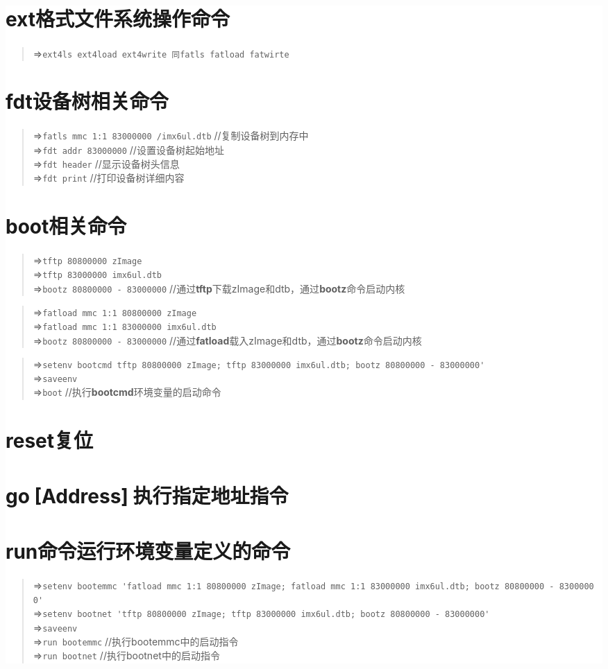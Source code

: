 # ext格式文件系统操作命令  
>=>`ext4ls ext4load ext4write 同fatls fatload fatwirte` 

# fdt设备树相关命令  
>=>`fatls mmc 1:1 83000000 /imx6ul.dtb`  //复制设备树到内存中  
>=>`fdt addr 83000000`  //设置设备树起始地址  
>=>`fdt header`  //显示设备树头信息  
>=>`fdt print`  //打印设备树详细内容  

# boot相关命令  
>=>`tftp 80800000 zImage`  
>=>`tftp 83000000 imx6ul.dtb`  
>=>`bootz 80800000 - 83000000`  //通过**tftp**下载zImage和dtb，通过**bootz**命令启动内核  

>=>`fatload mmc 1:1 80800000 zImage`  
>=>`fatload mmc 1:1 83000000 imx6ul.dtb`  
>=>`bootz 80800000 - 83000000` //通过**fatload**载入zImage和dtb，通过**bootz**命令启动内核  

>=>`setenv bootcmd tftp 80800000 zImage; tftp 83000000 imx6ul.dtb; bootz 80800000 - 83000000'`  
>=>`saveenv`  
>=>`boot`  //执行**bootcmd**环境变量的启动命令  

# reset复位  

# go [Address] 执行指定地址指令  

# run命令运行环境变量定义的命令  
>=>`setenv bootemmc 'fatload mmc 1:1 80800000 zImage; fatload mmc 1:1 83000000 imx6ul.dtb; bootz 80800000 - 83000000'`  
>=>`setenv bootnet 'tftp 80800000 zImage; tftp 83000000 imx6ul.dtb; bootz 80800000 - 83000000'`  
>=>`saveenv`  
>=>`run bootemmc` //执行bootemmc中的启动指令  
>=>`run bootnet` //执行bootnet中的启动指令  
